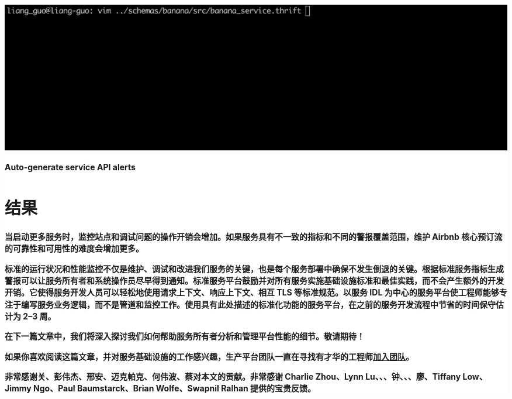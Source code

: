 **![](img/2915b664fca512c8a348a0efdcb6abe3.png)**

**Auto-generate service API alerts**

# **结果**

**当启动更多服务时，监控站点和调试问题的操作开销会增加。如果服务具有不一致的指标和不同的警报覆盖范围，维护 Airbnb 核心预订流的可靠性和可用性的难度会增加更多。**

**标准的运行状况和性能监控不仅是维护、调试和改进我们服务的关键，也是每个服务部署中确保不发生倒退的关键。根据标准服务指标生成警报可以让服务所有者和系统操作员尽早得到通知。标准服务平台鼓励并对所有服务实施基础设施标准和最佳实践，而不会产生额外的开发开销。它使得服务开发人员可以轻松地使用请求上下文、响应上下文、相互 TLS 等标准规范。以服务 IDL 为中心的服务平台使工程师能够专注于编写服务业务逻辑，而不是管道和监控工作。使用具有此处描述的标准化功能的服务平台，在之前的服务开发流程中节省的时间保守估计为 2–3 周。**

**在下一篇文章中，我们将深入探讨我们如何帮助服务所有者分析和管理平台性能的细节。敬请期待！**

**如果你喜欢阅读这篇文章，并对服务基础设施的工作感兴趣，生产平台团队一直在寻找有才华的工程师[加入团队](https://www.airbnb.com/careers/departments/engineering)。**

**非常感谢关、彭伟杰、邢安、迈克帕克、何伟波、蔡对本文的贡献。非常感谢 Charlie Zhou、Lynn Lu、、、钟、、、廖、Tiffany Low、Jimmy Ngo、Paul Baumstarck、Brian Wolfe、Swapnil Ralhan 提供的宝贵反馈。**